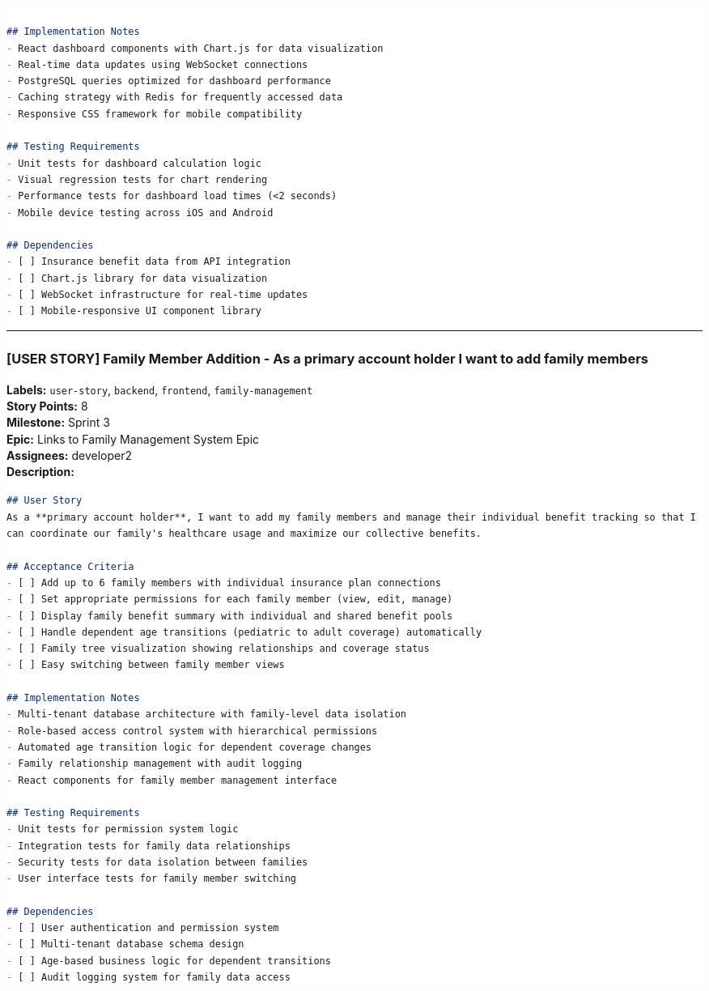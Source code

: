```markdown

## Implementation Notes
- React dashboard components with Chart.js for data visualization
- Real-time data updates using WebSocket connections
- PostgreSQL queries optimized for dashboard performance
- Caching strategy with Redis for frequently accessed data
- Responsive CSS framework for mobile compatibility

## Testing Requirements
- Unit tests for dashboard calculation logic
- Visual regression tests for chart rendering
- Performance tests for dashboard load times (<2 seconds)
- Mobile device testing across iOS and Android

## Dependencies
- [ ] Insurance benefit data from API integration
- [ ] Chart.js library for data visualization
- [ ] WebSocket infrastructure for real-time updates
- [ ] Mobile-responsive UI component library
```

---

### [USER STORY] Family Member Addition - As a primary account holder I want to add family members
**Labels:** `user-story`, `backend`, `frontend`, `family-management`  
**Story Points:** 8  
**Milestone:** Sprint 3  
**Epic:** Links to Family Management System Epic  
**Assignees:** developer2  
**Description:**
```markdown
## User Story
As a **primary account holder**, I want to add my family members and manage their individual benefit tracking so that I can coordinate our family's healthcare usage and maximize our collective benefits.

## Acceptance Criteria
- [ ] Add up to 6 family members with individual insurance plan connections
- [ ] Set appropriate permissions for each family member (view, edit, manage)
- [ ] Display family benefit summary with individual and shared benefit pools
- [ ] Handle dependent age transitions (pediatric to adult coverage) automatically
- [ ] Family tree visualization showing relationships and coverage status
- [ ] Easy switching between family member views

## Implementation Notes
- Multi-tenant database architecture with family-level data isolation
- Role-based access control system with hierarchical permissions
- Automated age transition logic for dependent coverage changes
- Family relationship management with audit logging
- React components for family member management interface

## Testing Requirements
- Unit tests for permission system logic
- Integration tests for family data relationships
- Security tests for data isolation between families
- User interface tests for family member switching

## Dependencies
- [ ] User authentication and permission system
- [ ] Multi-tenant database schema design
- [ ] Age-based business logic for dependent transitions
- [ ] Audit logging system for family data access
```